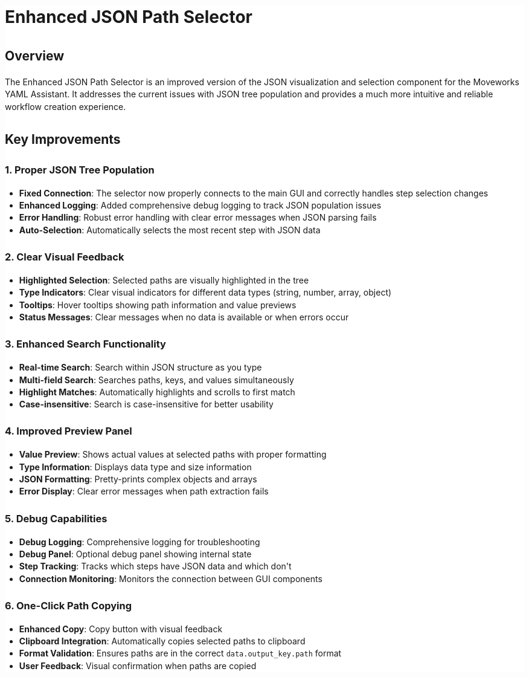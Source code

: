 # Enhanced JSON Path Selector

## Overview

The Enhanced JSON Path Selector is an improved version of the JSON visualization and selection component for the Moveworks YAML Assistant. It addresses the current issues with JSON tree population and provides a much more intuitive and reliable workflow creation experience.

## Key Improvements

### 1. Proper JSON Tree Population
- **Fixed Connection**: The selector now properly connects to the main GUI and correctly handles step selection changes
- **Enhanced Logging**: Added comprehensive debug logging to track JSON population issues
- **Error Handling**: Robust error handling with clear error messages when JSON parsing fails
- **Auto-Selection**: Automatically selects the most recent step with JSON data

### 2. Clear Visual Feedback
- **Highlighted Selection**: Selected paths are visually highlighted in the tree
- **Type Indicators**: Clear visual indicators for different data types (string, number, array, object)
- **Tooltips**: Hover tooltips showing path information and value previews
- **Status Messages**: Clear messages when no data is available or when errors occur

### 3. Enhanced Search Functionality
- **Real-time Search**: Search within JSON structure as you type
- **Multi-field Search**: Searches paths, keys, and values simultaneously
- **Highlight Matches**: Automatically highlights and scrolls to first match
- **Case-insensitive**: Search is case-insensitive for better usability

### 4. Improved Preview Panel
- **Value Preview**: Shows actual values at selected paths with proper formatting
- **Type Information**: Displays data type and size information
- **JSON Formatting**: Pretty-prints complex objects and arrays
- **Error Display**: Clear error messages when path extraction fails

### 5. Debug Capabilities
- **Debug Logging**: Comprehensive logging for troubleshooting
- **Debug Panel**: Optional debug panel showing internal state
- **Step Tracking**: Tracks which steps have JSON data and which don't
- **Connection Monitoring**: Monitors the connection between GUI components

### 6. One-Click Path Copying
- **Enhanced Copy**: Copy button with visual feedback
- **Clipboard Integration**: Automatically copies selected paths to clipboard
- **Format Validation**: Ensures paths are in the correct `data.output_key.path` format
- **User Feedback**: Visual confirmation when paths are copied
